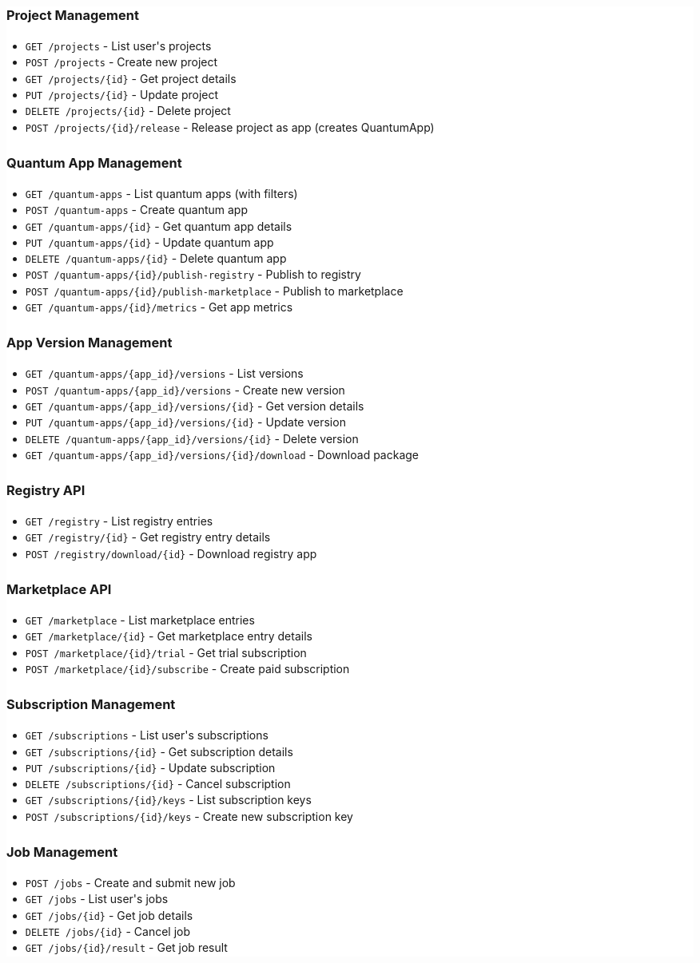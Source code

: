 ### Project Management
- `GET /projects` - List user's projects
- `POST /projects` - Create new project
- `GET /projects/{id}` - Get project details
- `PUT /projects/{id}` - Update project
- `DELETE /projects/{id}` - Delete project
- `POST /projects/{id}/release` - Release project as app (creates QuantumApp)

### Quantum App Management
- `GET /quantum-apps` - List quantum apps (with filters)
- `POST /quantum-apps` - Create quantum app
- `GET /quantum-apps/{id}` - Get quantum app details
- `PUT /quantum-apps/{id}` - Update quantum app
- `DELETE /quantum-apps/{id}` - Delete quantum app
- `POST /quantum-apps/{id}/publish-registry` - Publish to registry
- `POST /quantum-apps/{id}/publish-marketplace` - Publish to marketplace
- `GET /quantum-apps/{id}/metrics` - Get app metrics

### App Version Management
- `GET /quantum-apps/{app_id}/versions` - List versions
- `POST /quantum-apps/{app_id}/versions` - Create new version
- `GET /quantum-apps/{app_id}/versions/{id}` - Get version details
- `PUT /quantum-apps/{app_id}/versions/{id}` - Update version
- `DELETE /quantum-apps/{app_id}/versions/{id}` - Delete version
- `GET /quantum-apps/{app_id}/versions/{id}/download` - Download package

### Registry API
- `GET /registry` - List registry entries
- `GET /registry/{id}` - Get registry entry details
- `POST /registry/download/{id}` - Download registry app

### Marketplace API
- `GET /marketplace` - List marketplace entries
- `GET /marketplace/{id}` - Get marketplace entry details
- `POST /marketplace/{id}/trial` - Get trial subscription
- `POST /marketplace/{id}/subscribe` - Create paid subscription

### Subscription Management
- `GET /subscriptions` - List user's subscriptions
- `GET /subscriptions/{id}` - Get subscription details
- `PUT /subscriptions/{id}` - Update subscription
- `DELETE /subscriptions/{id}` - Cancel subscription
- `GET /subscriptions/{id}/keys` - List subscription keys
- `POST /subscriptions/{id}/keys` - Create new subscription key

### Job Management
- `POST /jobs` - Create and submit new job
- `GET /jobs` - List user's jobs
- `GET /jobs/{id}` - Get job details
- `DELETE /jobs/{id}` - Cancel job
- `GET /jobs/{id}/result` - Get job result
